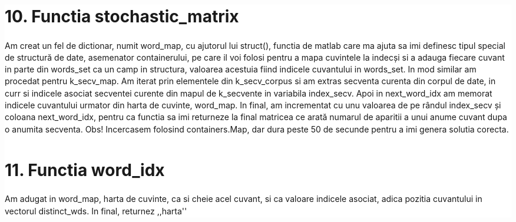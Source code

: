 # 10. Functia stochastic_matrix
Am creat un fel de dictionar, numit word_map, cu ajutorul lui struct(), functia de matlab
care ma ajuta sa imi definesc tipul special de structură de date, asemenator containerului, pe care il voi folosi pentru a
mapa cuvintele la indecși si a adauga fiecare cuvant in parte din words_set ca un camp in structura, valoarea acestuia
fiind indicele cuvantului in words_set. In mod similar am procedat pentru k_secv_map.
    Am iterat prin elementele din k_secv_corpus si am extras secventa curenta din corpul de date, in curr si indicele asociat secventei
curente din mapul de k_secvente in variabila index_secv. Apoi in next_word_idx am memorat indicele cuvantului urmator din harta de cuvinte,
word_map. In final, am incrementat cu unu valoarea de pe rândul index_secv și coloana next_word_idx, pentru ca functia sa imi returneze la final
matricea ce arată numarul de aparitii a unui anume cuvant dupa o anumita secventa.
    Obs! Incercasem folosind containers.Map, dar dura peste 50 de secunde pentru a imi genera solutia corecta.

# 11. Functia word_idx
Am adugat in word_map, harta de cuvinte, ca si cheie acel cuvant, si ca valoare indicele asociat, adica
pozitia cuvantului in vectorul distinct_wds. In final, returnez ,,harta''
